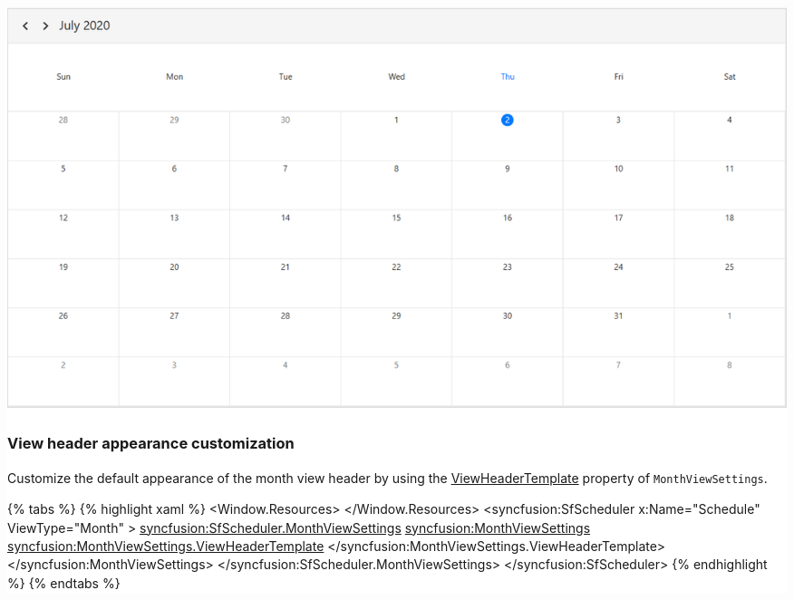 ![WPF Scheduler month view ViewHeaderHeight](Month-View_Images/ViewHeaderHeight.png)

### View header appearance customization
Customize the default appearance of the month view header by using the [ViewHeaderTemplate](https://help.syncfusion.com/cr/wpf/Syncfusion.UI.Xaml.Scheduler.ViewSettingsBase.html#Syncfusion_UI_Xaml_Scheduler_ViewSettingsBase_ViewHeaderTemplate) property of `MonthViewSettings`.

{% tabs %}
{% highlight xaml %}
<Window.Resources>
    <Style TargetType="syncfusion:ViewHeaderControl">
        <Setter Property="Background" Value="Blue"/>
    </Style>
</Window.Resources>
<syncfusion:SfScheduler x:Name="Schedule"
                        ViewType="Month" >
    <syncfusion:SfScheduler.MonthViewSettings>
        <syncfusion:MonthViewSettings>
            <syncfusion:MonthViewSettings.ViewHeaderTemplate>
                <DataTemplate>
                    <TextBlock FontFamily="Segoe UI"
                                FontSize="20"
                                FontStyle="Italic"
                                Foreground="Red"
                                Background="AntiqueWhite"
                                Text="{Binding DayText}"/>
                </DataTemplate>
            </syncfusion:MonthViewSettings.ViewHeaderTemplate>
        </syncfusion:MonthViewSettings>
    </syncfusion:SfScheduler.MonthViewSettings>
</syncfusion:SfScheduler>
{% endhighlight %}
{% endtabs %}
